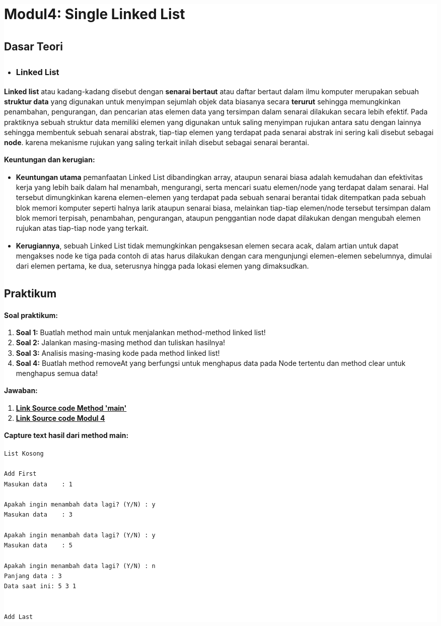 # Modul4: Single Linked List

## Dasar Teori

- ### Linked List
**Linked list** atau kadang-kadang disebut dengan **senarai bertaut** atau daftar bertaut dalam ilmu komputer merupakan sebuah **struktur data** yang digunakan untuk menyimpan sejumlah objek data biasanya secara **terurut** sehingga memungkinkan penambahan, pengurangan, dan pencarian atas elemen data yang tersimpan dalam senarai dilakukan secara lebih efektif. Pada praktiknya sebuah struktur data memiliki elemen yang digunakan untuk saling menyimpan rujukan antara satu dengan lainnya sehingga membentuk sebuah senarai abstrak, tiap-tiap elemen yang terdapat pada senarai abstrak ini sering kali disebut sebagai **node**. karena mekanisme rujukan yang saling terkait inilah disebut sebagai senarai berantai.

**Keuntungan dan kerugian:**

- **Keuntungan utama** pemanfaatan Linked List dibandingkan array, ataupun senarai biasa adalah kemudahan dan efektivitas kerja yang lebih baik dalam hal menambah, mengurangi, serta mencari suatu elemen/node yang terdapat dalam senarai. Hal tersebut dimungkinkan karena elemen-elemen yang terdapat pada sebuah senarai berantai tidak ditempatkan pada sebuah blok memori komputer seperti halnya larik ataupun senarai biasa, melainkan tiap-tiap elemen/node tersebut tersimpan dalam blok memori terpisah, penambahan, pengurangan, ataupun penggantian node dapat dilakukan dengan mengubah elemen rujukan atas tiap-tiap node yang terkait.

- **Kerugiannya**, sebuah Linked List tidak memungkinkan pengaksesan elemen secara acak, dalam artian untuk dapat mengakses node ke tiga pada contoh di atas harus dilakukan dengan cara mengunjungi elemen-elemen sebelumnya, dimulai dari elemen pertama, ke dua, seterusnya hingga pada lokasi elemen yang dimaksudkan.

## Praktikum

**Soal praktikum:**
1. **Soal 1:** Buatlah method main untuk menjalankan method-method linked list!
2. **Soal 2:** Jalankan masing-masing method dan tuliskan hasilnya!
3. **Soal 3:** Analisis masing-masing kode pada method linked list!
4. **Soal 4:** Buatlah method removeAt yang berfungsi untuk menghapus data pada Node tertentu dan method clear untuk menghapus semua data!


**Jawaban:**

1. [**Link Source code Method 'main'**](https://github.com/rendiputra/PSD_SEC_20104079_Rendi_Putra_P/blob/modul4/src/com/rendiputra/modul4/praktikum/Main.java)
2. [**Link Source code Modul 4**](https://github.com/rendiputra/PSD_SEC_20104079_Rendi_Putra_P/blob/modul4/src/com/rendiputra/modul4/praktikum)

**Capture text hasil dari method main:**
```Plain Text
List Kosong

Add First
Masukan data	: 1

Apakah ingin menambah data lagi? (Y/N) : y
Masukan data	: 3

Apakah ingin menambah data lagi? (Y/N) : y
Masukan data	: 5

Apakah ingin menambah data lagi? (Y/N) : n
Panjang data : 3
Data saat ini: 5 3 1 


Add Last
```